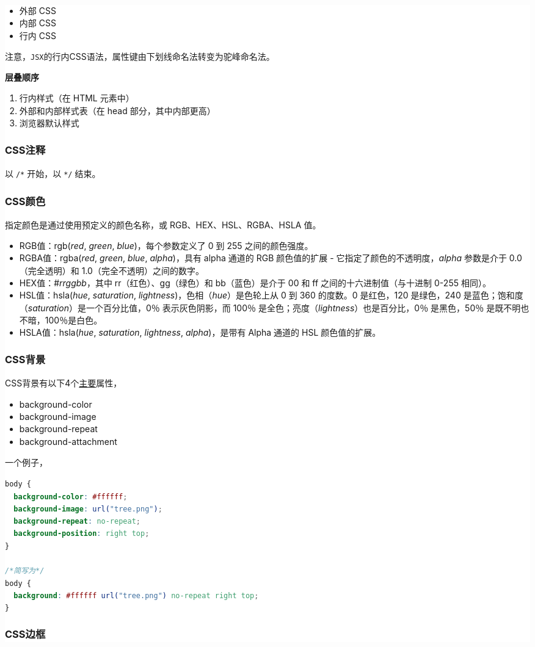 - 外部 CSS
- 内部 CSS
- 行内 CSS

注意，`JSX`的行内CSS语法，属性键由下划线命名法转变为驼峰命名法。

**层叠顺序**

1. 行内样式（在 HTML 元素中）
2. 外部和内部样式表（在 head 部分，其中内部更高）
3. 浏览器默认样式

### CSS注释

以 `/*` 开始，以 `*/` 结束。

### CSS颜色

指定颜色是通过使用预定义的颜色名称，或 RGB、HEX、HSL、RGBA、HSLA 值。

- RGB值：rgb(*red*, *green*, *blue*)，每个参数定义了 0 到 255 之间的颜色强度。
- RGBA值：rgba(*red*, *green*, *blue*, *alpha*)，具有 alpha 通道的 RGB 颜色值的扩展 - 它指定了颜色的不透明度，*alpha* 参数是介于 0.0（完全透明）和 1.0（完全不透明）之间的数字。
- HEX值：#*rrggbb*，其中 rr（红色）、gg（绿色）和 bb（蓝色）是介于 00 和 ff 之间的十六进制值（与十进制 0-255 相同）。
- HSL值：hsla(*hue*, *saturation*, *lightness*)，色相（*hue*）是色轮上从 0 到 360 的度数。0 是红色，120 是绿色，240 是蓝色；饱和度（*saturation*）是一个百分比值，0％ 表示灰色阴影，而 100％ 是全色；亮度（*lightness*）也是百分比，0％ 是黑色，50％ 是既不明也不暗，100％是白色。
- HSLA值：hsla(*hue*, *saturation*, *lightness*, *alpha*)，是带有 Alpha 通道的 HSL 颜色值的扩展。

### CSS背景

CSS背景有以下4个<u>主要</u>属性，

- background-color
- background-image
- background-repeat
- background-attachment

一个例子，

```css
body {
  background-color: #ffffff;
  background-image: url("tree.png");
  background-repeat: no-repeat;
  background-position: right top;
}

/*简写为*/
body {
  background: #ffffff url("tree.png") no-repeat right top;
}
```

### CSS边框
